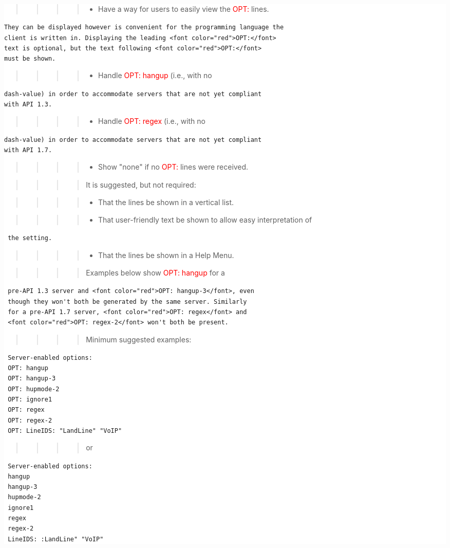 > > > > - Have a way for users to easily view the <font color="red">OPT:</font> lines.

    They can be displayed however is convenient for the programming language the
    client is written in. Displaying the leading <font color="red">OPT:</font>
    text is optional, but the text following <font color="red">OPT:</font>
    must be shown.

> > > > - Handle <font color="red">OPT: hangup</font> (i.e., with no

    dash-value) in order to accommodate servers that are not yet compliant
    with API 1.3.

> > > > - Handle <font color="red">OPT: regex</font> (i.e., with no

    dash-value) in order to accommodate servers that are not yet compliant
    with API 1.7.

> > > > - Show "none" if no <font color="red">OPT:</font> lines were received.

> > > > It is suggested, but not required:

> > > > - That the lines be shown in a vertical list.

> > > > - That user-friendly text be shown to allow easy interpretation of

     the setting.

> > > > - That the lines be shown in a Help Menu.

> > > > Examples below show <font color="red">OPT: hangup</font> for a

     pre-API 1.3 server and <font color="red">OPT: hangup-3</font>, even
     though they won't both be generated by the same server. Similarly
     for a pre-API 1.7 server, <font color="red">OPT: regex</font> and
     <font color="red">OPT: regex-2</font> won't both be present.

> > > > Minimum suggested examples:

> > > >

     Server-enabled options:
     OPT: hangup
     OPT: hangup-3
     OPT: hupmode-2
     OPT: ignore1
     OPT: regex
     OPT: regex-2
     OPT: LineIDS: "LandLine" "VoIP"

> > > > or

> > > >

     Server-enabled options:
     hangup
     hangup-3
     hupmode-2
     ignore1
     regex
     regex-2
     LineIDS: :LandLine" "VoIP"
